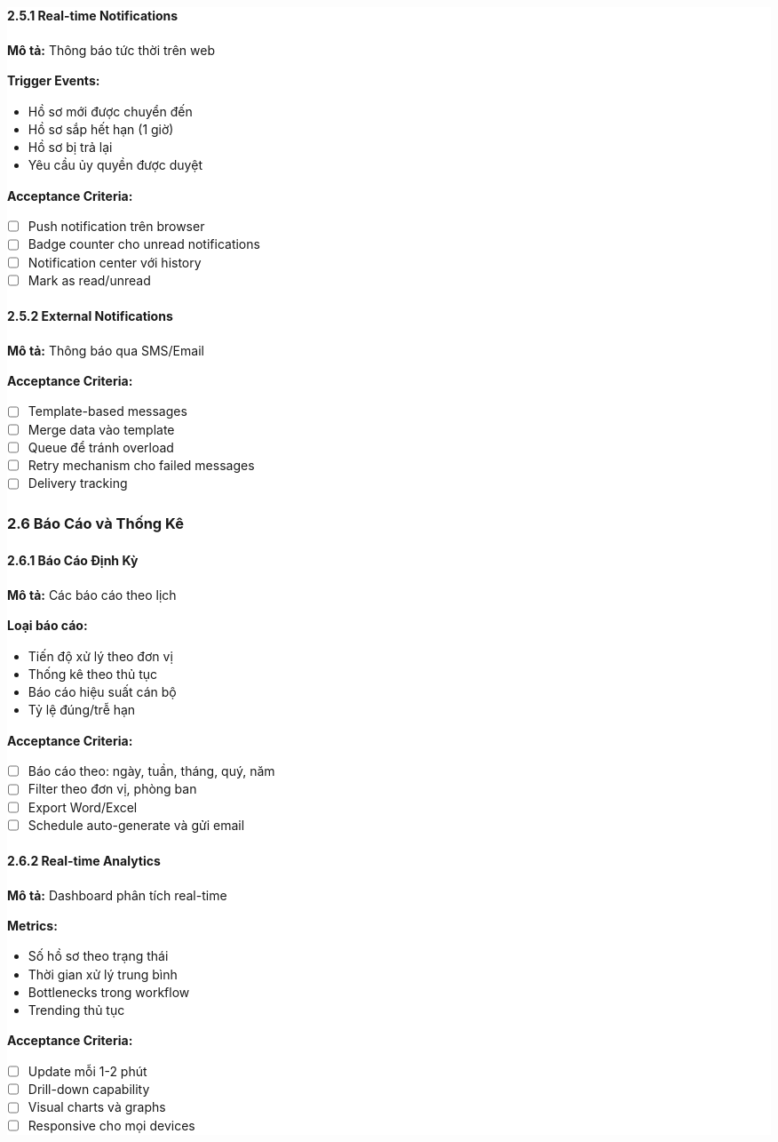 #### 2.5.1 Real-time Notifications

**Mô tả:** Thông báo tức thời trên web

**Trigger Events:**
- Hồ sơ mới được chuyển đến
- Hồ sơ sắp hết hạn (1 giờ)
- Hồ sơ bị trả lại
- Yêu cầu ủy quyền được duyệt

**Acceptance Criteria:**
- [ ] Push notification trên browser
- [ ] Badge counter cho unread notifications
- [ ] Notification center với history
- [ ] Mark as read/unread

#### 2.5.2 External Notifications

**Mô tả:** Thông báo qua SMS/Email

**Acceptance Criteria:**
- [ ] Template-based messages
- [ ] Merge data vào template
- [ ] Queue để tránh overload
- [ ] Retry mechanism cho failed messages
- [ ] Delivery tracking

### 2.6 Báo Cáo và Thống Kê

#### 2.6.1 Báo Cáo Định Kỳ

**Mô tả:** Các báo cáo theo lịch

**Loại báo cáo:**
- Tiến độ xử lý theo đơn vị
- Thống kê theo thủ tục
- Báo cáo hiệu suất cán bộ
- Tỷ lệ đúng/trễ hạn

**Acceptance Criteria:**
- [ ] Báo cáo theo: ngày, tuần, tháng, quý, năm
- [ ] Filter theo đơn vị, phòng ban
- [ ] Export Word/Excel
- [ ] Schedule auto-generate và gửi email

#### 2.6.2 Real-time Analytics

**Mô tả:** Dashboard phân tích real-time

**Metrics:**
- Số hồ sơ theo trạng thái
- Thời gian xử lý trung bình
- Bottlenecks trong workflow
- Trending thủ tục

**Acceptance Criteria:**
- [ ] Update mỗi 1-2 phút
- [ ] Drill-down capability
- [ ] Visual charts và graphs
- [ ] Responsive cho mọi devices
